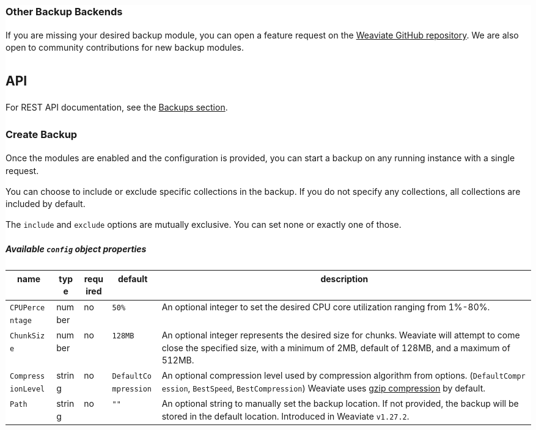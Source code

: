 ### Other Backup Backends

If you are missing your desired backup module, you can open a feature request on the [Weaviate GitHub repository](https://github.com/weaviate/weaviate/issues). We are also open to community contributions for new backup modules.

## API

For REST API documentation, see the [Backups section](/docs/weaviate/api/rest#tag/backups).

### Create Backup

Once the modules are enabled and the configuration is provided, you can start a backup on any running instance with a single request.

You can choose to include or exclude specific collections in the backup. If you do not specify any collections, all collections are included by default.

The `include` and `exclude` options are mutually exclusive. You can set none or exactly one of those.

##### Available `config` object properties

| name | type | required | default | description |
| ---- | ---- | ---- | ---- |---- |
| `CPUPercentage`   | number | no | `50%` | An optional integer to set the desired CPU core utilization ranging from 1%-80%. |
| `ChunkSize`       | number | no | `128MB` | An optional integer represents the desired size for chunks. Weaviate will attempt to come close the specified size, with a minimum of 2MB, default of 128MB, and a maximum of 512MB.|
| `CompressionLevel`| string | no | `DefaultCompression` | An optional compression level used by compression algorithm from options. (`DefaultCompression`, `BestSpeed`, `BestCompression`) Weaviate uses [gzip compression](https://pkg.go.dev/compress/gzip#pkg-constants) by default. |
| `Path`            | string | no | `""` | An optional string to manually set the backup location. If not provided, the backup will be stored in the default location. Introduced in Weaviate `v1.27.2`. |

<Tabs groupId="languages">
  <TabItem value="py" label="Python Client v4">
    <FilteredTextBlock
      text={PyCode}
      startMarker="# START CreateBackup"
      endMarker="# END CreateBackup"
      language="py"
    />
  </TabItem>

  <TabItem value="pyv3" label="Python Client v3">
    <FilteredTextBlock
      text={PyCodeV3}
      startMarker="# START CreateBackup"
      endMarker="# END CreateBackup"
      language="pyv3"
    />
  </TabItem>

  <TabItem value="js" label="JS/TS Client v3">
    <FilteredTextBlock
      text={TSCodeBackup}
      startMarker="// START CreateBackup"
      endMarker="// END CreateBackup"
      language="ts"
    />
  </TabItem>
